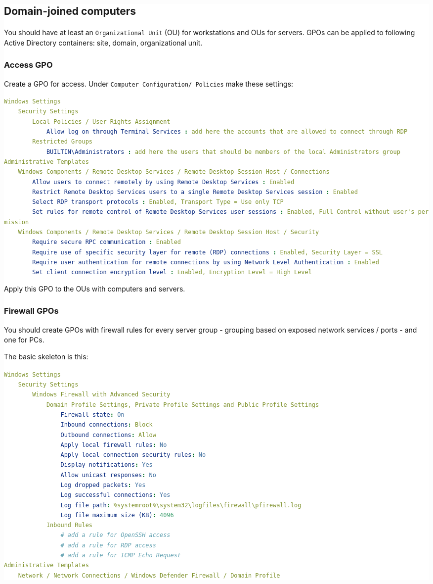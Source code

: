 ## Domain-joined computers

You should have at least an `Organizational Unit` (OU) for workstations and OUs for servers.
GPOs can be applied to following Active Directory containers: site, domain, organizational unit.

### Access GPO

Create a GPO for access. Under `Computer Configuration/ Policies` make these settings:

```yaml
Windows Settings
    Security Settings
        Local Policies / User Rights Assignment
            Allow log on through Terminal Services : add here the accounts that are allowed to connect through RDP
        Restricted Groups
            BUILTIN\Administrators : add here the users that should be members of the local Administrators group
Administrative Templates
    Windows Components / Remote Desktop Services / Remote Desktop Session Host / Connections
        Allow users to connect remotely by using Remote Desktop Services : Enabled
        Restrict Remote Desktop Services users to a single Remote Desktop Services session : Enabled
        Select RDP transport protocols : Enabled, Transport Type = Use only TCP
        Set rules for remote control of Remote Desktop Services user sessions : Enabled, Full Control without user's permission
    Windows Components / Remote Desktop Services / Remote Desktop Session Host / Security
        Require secure RPC communication : Enabled
        Require use of specific security layer for remote (RDP) connections : Enabled, Security Layer = SSL
        Require user authentication for remote connections by using Network Level Authentication : Enabled
        Set client connection encryption level : Enabled, Encryption Level = High Level
```

Apply this GPO to the OUs with computers and servers.

### Firewall GPOs

You should create GPOs with firewall rules for every server group - grouping based on exposed network services / ports - and one for PCs.

The basic skeleton is this:

```yml
Windows Settings
    Security Settings
        Windows Firewall with Advanced Security
            Domain Profile Settings, Private Profile Settings and Public Profile Settings
                Firewall state:	On
                Inbound connections: Block
                Outbound connections: Allow
                Apply local firewall rules: No
                Apply local connection security rules: No
                Display notifications: Yes
                Allow unicast responses: No
                Log dropped packets: Yes
                Log successful connections: Yes
                Log file path: %systemroot%\system32\logfiles\firewall\pfirewall.log
                Log file maximum size (KB): 4096
            Inbound Rules
                # add a rule for OpenSSH access
                # add a rule for RDP access
                # add a rule for ICMP Echo Request
Administrative Templates
    Network / Network Connections / Windows Defender Firewall / Domain Profile
```